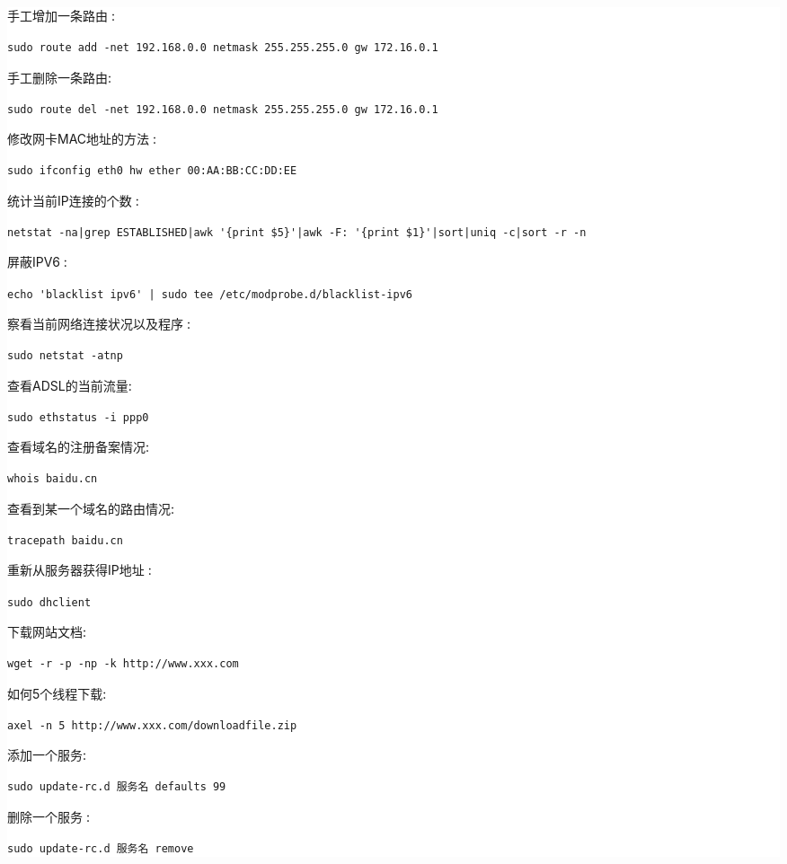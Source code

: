 
手工增加一条路由 :  

    sudo route add -net 192.168.0.0 netmask 255.255.255.0 gw 172.16.0.1


手工删除一条路由:  

    sudo route del -net 192.168.0.0 netmask 255.255.255.0 gw 172.16.0.1


修改网卡MAC地址的方法 :  

    sudo ifconfig eth0 hw ether 00:AA:BB:CC:DD:EE


统计当前IP连接的个数 :  

    netstat -na|grep ESTABLISHED|awk '{print $5}'|awk -F: '{print $1}'|sort|uniq -c|sort -r -n


屏蔽IPV6 :  

    echo 'blacklist ipv6' | sudo tee /etc/modprobe.d/blacklist-ipv6


察看当前网络连接状况以及程序 :  

    sudo netstat -atnp


查看ADSL的当前流量:  

    sudo ethstatus -i ppp0


查看域名的注册备案情况:  

    whois baidu.cn


查看到某一个域名的路由情况:  

    tracepath baidu.cn


重新从服务器获得IP地址 :  

    sudo dhclient


下载网站文档:  

    wget -r -p -np -k http://www.xxx.com


如何5个线程下载:  

    axel -n 5 http://www.xxx.com/downloadfile.zip


添加一个服务:  

    sudo update-rc.d 服务名 defaults 99


删除一个服务 :  

    sudo update-rc.d 服务名 remove

